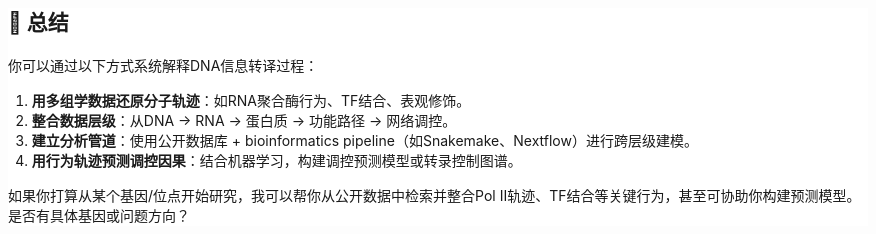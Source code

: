 
## 📌 总结

你可以通过以下方式系统解释DNA信息转译过程：

1. **用多组学数据还原分子轨迹**：如RNA聚合酶行为、TF结合、表观修饰。
2. **整合数据层级**：从DNA → RNA → 蛋白质 → 功能路径 → 网络调控。
3. **建立分析管道**：使用公开数据库 + bioinformatics pipeline（如Snakemake、Nextflow）进行跨层级建模。
4. **用行为轨迹预测调控因果**：结合机器学习，构建调控预测模型或转录控制图谱。

如果你打算从某个基因/位点开始研究，我可以帮你从公开数据中检索并整合Pol II轨迹、TF结合等关键行为，甚至可协助你构建预测模型。是否有具体基因或问题方向？
